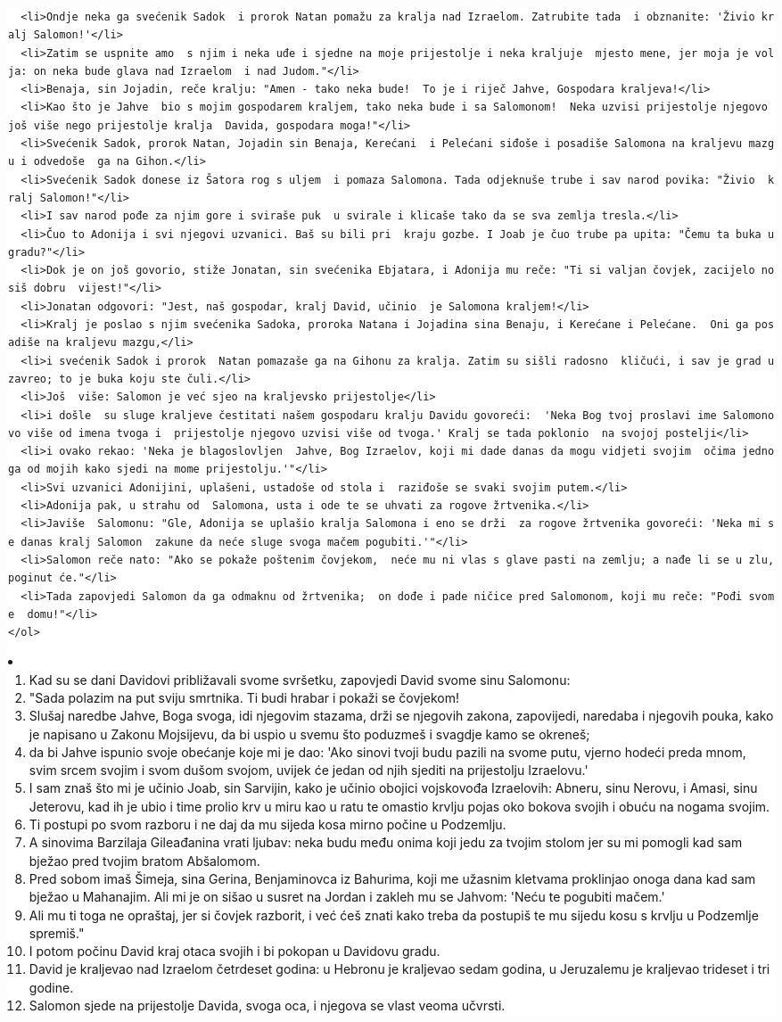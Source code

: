       <li>Ondje neka ga svećenik Sadok  i prorok Natan pomažu za kralja nad Izraelom. Zatrubite tada  i obznanite: 'Živio kralj Salomon!'</li>
      <li>Zatim se uspnite amo  s njim i neka uđe i sjedne na moje prijestolje i neka kraljuje  mjesto mene, jer moja je volja: on neka bude glava nad Izraelom  i nad Judom."</li>
      <li>Benaja, sin Jojadin, reče kralju: "Amen - tako neka bude!  To je i riječ Jahve, Gospodara kraljeva!</li>
      <li>Kao što je Jahve  bio s mojim gospodarem kraljem, tako neka bude i sa Salomonom!  Neka uzvisi prijestolje njegovo još više nego prijestolje kralja  Davida, gospodara moga!"</li>
      <li>Svećenik Sadok, prorok Natan, Jojadin sin Benaja, Kerećani  i Pelećani siđoše i posadiše Salomona na kraljevu mazgu i odvedoše  ga na Gihon.</li>
      <li>Svećenik Sadok donese iz Šatora rog s uljem  i pomaza Salomona. Tada odjeknuše trube i sav narod povika: "Živio  kralj Salomon!"</li>
      <li>I sav narod pođe za njim gore i sviraše puk  u svirale i klicaše tako da se sva zemlja tresla.</li>
      <li>Čuo to Adonija i svi njegovi uzvanici. Baš su bili pri  kraju gozbe. I Joab je čuo trube pa upita: "Čemu ta buka u gradu?"</li>
      <li>Dok je on još govorio, stiže Jonatan, sin svećenika Ebjatara, i Adonija mu reče: "Ti si valjan čovjek, zacijelo nosiš dobru  vijest!"</li>
      <li>Jonatan odgovori: "Jest, naš gospodar, kralj David, učinio  je Salomona kraljem!</li>
      <li>Kralj je poslao s njim svećenika Sadoka, proroka Natana i Jojadina sina Benaju, i Kerećane i Pelećane.  Oni ga posadiše na kraljevu mazgu,</li>
      <li>i svećenik Sadok i prorok  Natan pomazaše ga na Gihonu za kralja. Zatim su sišli radosno  kličući, i sav je grad uzavreo; to je buka koju ste čuli.</li>
      <li>Još  više: Salomon je već sjeo na kraljevsko prijestolje</li>
      <li>i došle  su sluge kraljeve čestitati našem gospodaru kralju Davidu govoreći:  'Neka Bog tvoj proslavi ime Salomonovo više od imena tvoga i  prijestolje njegovo uzvisi više od tvoga.' Kralj se tada poklonio  na svojoj postelji</li>
      <li>i ovako rekao: 'Neka je blagoslovljen  Jahve, Bog Izraelov, koji mi dade danas da mogu vidjeti svojim  očima jednoga od mojih kako sjedi na mome prijestolju.'"</li>
      <li>Svi uzvanici Adonijini, uplašeni, ustadoše od stola i  raziđoše se svaki svojim putem.</li>
      <li>Adonija pak, u strahu od  Salomona, usta i ode te se uhvati za rogove žrtvenika.</li>
      <li>Javiše  Salomonu: "Gle, Adonija se uplašio kralja Salomona i eno se drži  za rogove žrtvenika govoreći: 'Neka mi se danas kralj Salomon  zakune da neće sluge svoga mačem pogubiti.'"</li>
      <li>Salomon reče nato: "Ako se pokaže poštenim čovjekom,  neće mu ni vlas s glave pasti na zemlju; a nađe li se u zlu,  poginut će."</li>
      <li>Tada zapovjedi Salomon da ga odmaknu od žrtvenika;  on dođe i pade ničice pred Salomonom, koji mu reče: "Pođi svome  domu!"</li>
    </ol>
  </li>
  <li>
    <ol>
      <li>Kad su se dani Davidovi približavali svome svršetku, zapovjedi  David svome sinu Salomonu:</li>
      <li>"Sada polazim na put sviju smrtnika.  Ti budi hrabar i pokaži se čovjekom!</li>
      <li>Slušaj naredbe Jahve, Boga svoga, idi njegovim stazama, drži se njegovih zakona, zapovijedi, naredaba i njegovih pouka, kako je napisano u Zakonu Mojsijevu, da bi uspio u svemu što poduzmeš i svagdje kamo se okreneš;</li>
      <li>da bi Jahve ispunio svoje obećanje koje mi je dao: 'Ako sinovi  tvoji budu pazili na svome putu, vjerno hodeći preda mnom, svim  srcem svojim i svom dušom svojom, uvijek će jedan od njih sjediti  na prijestolju Izraelovu.'</li>
      <li>I sam znaš što mi je učinio Joab, sin Sarvijin, kako je  učinio obojici vojskovođa Izraelovih: Abneru, sinu Nerovu, i  Amasi, sinu Jeterovu, kad ih je ubio i time prolio krv u miru  kao u ratu te omastio krvlju pojas oko bokova svojih i obuću  na nogama svojim.</li>
      <li>Ti postupi po svom razboru i ne daj da mu  sijeda kosa mirno počine u Podzemlju.</li>
      <li>A sinovima Barzilaja  Gileađanina vrati ljubav: neka budu među onima koji jedu za tvojim  stolom jer su mi pomogli kad sam bježao pred tvojim bratom Abšalomom.</li>
      <li>Pred sobom imaš Šimeja, sina Gerina, Benjaminovca iz Bahurima, koji me užasnim kletvama proklinjao onoga dana kad sam bježao  u Mahanajim. Ali mi je on sišao u susret na Jordan i zakleh mu  se Jahvom: 'Neću te pogubiti mačem.'</li>
      <li>Ali mu ti toga ne opraštaj, jer si čovjek razborit, i već ćeš znati kako treba da postupiš  te mu sijedu kosu s krvlju u Podzemlje spremiš."</li>
      <li>I potom počinu David kraj otaca svojih i bi pokopan u  Davidovu gradu.</li>
      <li>David je kraljevao nad Izraelom četrdeset  godina: u Hebronu je kraljevao sedam godina, u Jeruzalemu je  kraljevao trideset i tri godine.</li>
      <li>Salomon sjede na prijestolje Davida, svoga oca, i njegova  se vlast veoma učvrsti.</li>